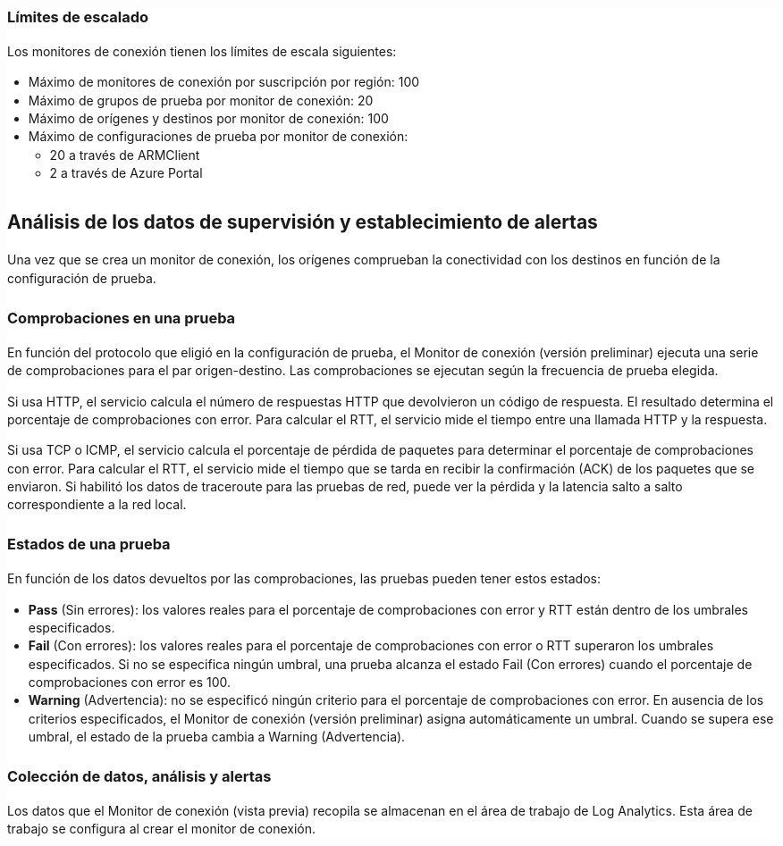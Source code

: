 ### <a name="scale-limits"></a>Límites de escalado

Los monitores de conexión tienen los límites de escala siguientes:

* Máximo de monitores de conexión por suscripción por región: 100
* Máximo de grupos de prueba por monitor de conexión: 20
* Máximo de orígenes y destinos por monitor de conexión: 100
* Máximo de configuraciones de prueba por monitor de conexión: 
    * 20 a través de ARMClient
    * 2 a través de Azure Portal

## <a name="analyze-monitoring-data-and-set-alerts"></a>Análisis de los datos de supervisión y establecimiento de alertas

Una vez que se crea un monitor de conexión, los orígenes comprueban la conectividad con los destinos en función de la configuración de prueba.

### <a name="checks-in-a-test"></a>Comprobaciones en una prueba

En función del protocolo que eligió en la configuración de prueba, el Monitor de conexión (versión preliminar) ejecuta una serie de comprobaciones para el par origen-destino. Las comprobaciones se ejecutan según la frecuencia de prueba elegida.

Si usa HTTP, el servicio calcula el número de respuestas HTTP que devolvieron un código de respuesta. El resultado determina el porcentaje de comprobaciones con error. Para calcular el RTT, el servicio mide el tiempo entre una llamada HTTP y la respuesta.

Si usa TCP o ICMP, el servicio calcula el porcentaje de pérdida de paquetes para determinar el porcentaje de comprobaciones con error. Para calcular el RTT, el servicio mide el tiempo que se tarda en recibir la confirmación (ACK) de los paquetes que se enviaron. Si habilitó los datos de traceroute para las pruebas de red, puede ver la pérdida y la latencia salto a salto correspondiente a la red local.

### <a name="states-of-a-test"></a>Estados de una prueba

En función de los datos devueltos por las comprobaciones, las pruebas pueden tener estos estados:

* **Pass** (Sin errores): los valores reales para el porcentaje de comprobaciones con error y RTT están dentro de los umbrales especificados.
* **Fail** (Con errores): los valores reales para el porcentaje de comprobaciones con error o RTT superaron los umbrales especificados. Si no se especifica ningún umbral, una prueba alcanza el estado Fail (Con errores) cuando el porcentaje de comprobaciones con error es 100.
* **Warning** (Advertencia): no se especificó ningún criterio para el porcentaje de comprobaciones con error. En ausencia de los criterios especificados, el Monitor de conexión (versión preliminar) asigna automáticamente un umbral. Cuando se supera ese umbral, el estado de la prueba cambia a Warning (Advertencia).

### <a name="data-collection-analysis-and-alerts"></a>Colección de datos, análisis y alertas

Los datos que el Monitor de conexión (vista previa) recopila se almacenan en el área de trabajo de Log Analytics. Esta área de trabajo se configura al crear el monitor de conexión. 
